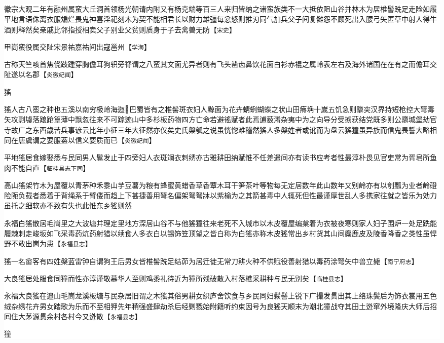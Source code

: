 徽宗大观二年有融州属蛮大丘洞首领杨光朝请内附又有杨克端等百三人来归皆纳之诸蛮族类不一大抵依阻山谷并林木为居椎髻跣足走险如履平地言语侏离衣服斒烂畏鬼神喜淫祀刻木为契不能相君长以财力雄彊每忿怒则推刃同气加兵父子间复雠怨不顾死出入腰弓矢匿草中射人得牛酒则释然矣亲戚比邻指授相卖父子别业父贫则质身于子去禽兽无防【`宋史`】  

甲峝蛮役属交阯宋景祐嘉祐间出寇邕州【`学海`】  

古称天竺咳首焦侥跂踵穿胸儋耳狗轵旁脊谓之八蛮其文面尤异者则有飞头凿齿鼻饮花面白衫赤裩之属岭表左右及海外诸国在在有之而儋耳交阯遂以名郡【`炎徼纪闻`】  

猺  

猺人古八蛮之种也五溪以南穷极岭海迤巴蜀皆有之椎髻斑衣妇人黥面为花卉蜻蛚蝴蝶之状山田瘠埆十嵗五饥急则隳突汉界持短枪控大弩毒矢攻剽墟落踉跄篁薄中飘忽往来不可踪迹山中多杉板药物四方亡命若避徭赋者此焉逋薮淆杂夷中为之向导分受掳获结党既多则公隳城堡劫官寺故广之东西歳苦兵事谚云比年小征三年大征然亦仅矣史氏槃瓠之说虽恍惚难稽然猺人多槃姓者或讹而为盘云猺獞虽异族而信鬼畏誓大略相同在唐虞谓之要服葢以信义要质而已【`炎徼纪闻`】  

平地猺居食嫁娶悉与民同男人鬄发止于四旁妇人衣斑斓衣刺绣亦古雅耕田纳赋惟不任差遣间亦有读书应考者性最淳朴畏见官吏常为胥皂所鱼肉不能自直【`临桂县志下同`】  

高山猺架竹木为屋覆以青茅种禾黍山芋豆薯为粮有蜂蜜黄蜡香草香蕈木耳干笋茶叶等物每无定居数年此山数年又别岭亦有以刳瓢为业者岭磴险阨负载者悉着于背绳系于臂偻而趋上下甚捷善用弩名偏架弩弩牀以紫榆为之其箭甚毒中人辄死但性最谨厚世乱人多携家往就之皆乐为効力虽托之细软亦不致有失也此惟东乡猺则然  

永福白猺散居毛峝里之大波塘并理定里地方深居山谷不与他猺獞往来老死不入城市以木皮覆屋编枲着为衣被夜寒则家人妇子围炉一处足跣能履棘刺走峻坂如飞采毒药炕药射猎以续食人多衣白以锡饰笠顶望之皆白称为白猺亦称木皮猺常出乡村货其山间麋鹿皮及陵香降香之类性虽悍野不敢出峝为患【`永福县志`】  

猺一名畲客有四姓槃蓝雷钟自谓狗王后男女皆椎髻跣足结茆为居迁徙无常刀耕火种不供赋役善射猎以毒药涂弩矢中兽立毙【`南宁府志`】  

大良猺居处服食同獞而性亦淳谨敬慕华人至则鸡黍礼待近为獞所残破散入村落樵采耕种与民无别矣【`临桂县志`】  

永福大良猺在邉山毛峝龙溪板塘与民杂居旧谓之木猺其俗男耕女织庐舍饮食与乡民同妇鬏髻上锐下广撮发贯出其上络珠鬓后为饰衣裳用五色绒杂绣花卉男女踏歌为乐而不至相狎先年稍强盛肆劫杀后经剿戮始附籍听约束因号为良猺天顺末为潮北獞战夺其田土迯窜外境隆庆大师后招囘住大茅源贯余村各村今又迯散【`永福县志`】  

獞  

